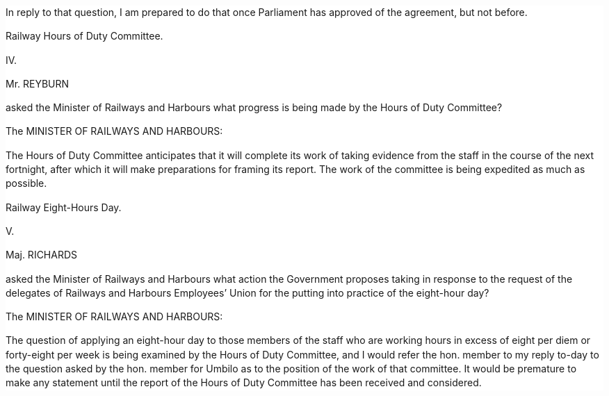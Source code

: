 <p>In reply to that question, I am prepared to do that once Parliament has approved of the agreement, but not before.</p>

</answer>

</oralStatements>

<oralStatements>

<heading>Railway Hours of Duty Committee.</heading>

<question by="#reyburn" to="#minister_of_railways_and_harbours">

<num>IV.</num>

<from>Mr. REYBURN</from>

<p>asked the Minister of Railways and Harbours what progress is being made by the Hours of Duty Committee?</p>

</question>

<answer by="#minister_of_railways_and_harbours" to="#reyburn">

<from>The MINISTER OF RAILWAYS AND HARBOURS:</from>

<p>The Hours of Duty Committee anticipates that it will complete its work of taking evidence from the staff in the course of the next fortnight, after which it will make preparations for framing its report. The work of the committee is being expedited as much as possible.</p>

</answer>

</oralStatements>

<oralStatements>

<heading>Railway Eight-Hours Day.</heading>

<question by="#richards" to="#minister_of_railways_and_harbours">

<num>V.</num>

<from>Maj. RICHARDS</from>

<p>asked the Minister of Railways and Harbours what action the Government proposes taking in response to the request of the delegates of Railways and Harbours Employees&#x2019; Union for the putting into practice of the eight-hour day?</p>

</question>

<answer by="#minister_of_railways_and_harbours" to="#richards">

<from>The MINISTER OF RAILWAYS AND HARBOURS:</from>

<p>The question of applying an <span class="col_5607-5608" refersTo="page_0648"/>eight-hour day to those members of the staff who are working hours in excess of eight per diem or forty-eight per week is being examined by the Hours of Duty Committee, and I would refer the hon. member to my reply to-day to the question asked by the hon. member for Umbilo as to the position of the work of that committee. It would be premature to make any statement until the report of the Hours of Duty Committee has been received and considered.</p>

</answer>
